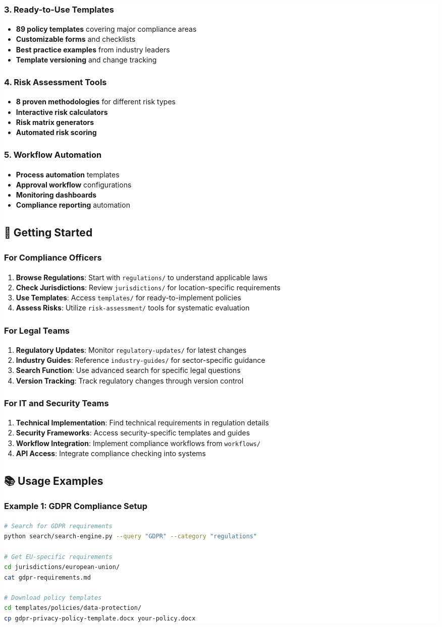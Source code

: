 ### 3. Ready-to-Use Templates
- **89 policy templates** covering major compliance areas
- **Customizable forms** and checklists
- **Best practice examples** from industry leaders
- **Template versioning** and change tracking

### 4. Risk Assessment Tools
- **8 proven methodologies** for different risk types
- **Interactive risk calculators**
- **Risk matrix generators**
- **Automated risk scoring**

### 5. Workflow Automation
- **Process automation** templates
- **Approval workflow** configurations
- **Monitoring dashboards**
- **Compliance reporting** automation

## 🚀 Getting Started

### For Compliance Officers
1. **Browse Regulations**: Start with `regulations/` to understand applicable laws
2. **Check Jurisdictions**: Review `jurisdictions/` for location-specific requirements
3. **Use Templates**: Access `templates/` for ready-to-implement policies
4. **Assess Risks**: Utilize `risk-assessment/` tools for systematic evaluation

### For Legal Teams
1. **Regulatory Updates**: Monitor `regulatory-updates/` for latest changes
2. **Industry Guides**: Reference `industry-guides/` for sector-specific guidance
3. **Search Function**: Use advanced search for specific legal questions
4. **Version Tracking**: Track regulatory changes through version control

### For IT and Security Teams
1. **Technical Implementation**: Find technical requirements in regulation details
2. **Security Frameworks**: Access security-specific templates and guides
3. **Workflow Integration**: Implement compliance workflows from `workflows/`
4. **API Access**: Integrate compliance checking into systems

## 📚 Usage Examples

### Example 1: GDPR Compliance Setup
```bash
# Search for GDPR requirements
python search/search-engine.py --query "GDPR" --category "regulations"

# Get EU-specific requirements
cd jurisdictions/european-union/
cat gdpr-requirements.md

# Download policy templates
cd templates/policies/data-protection/
cp gdpr-privacy-policy-template.docx your-policy.docx
```
